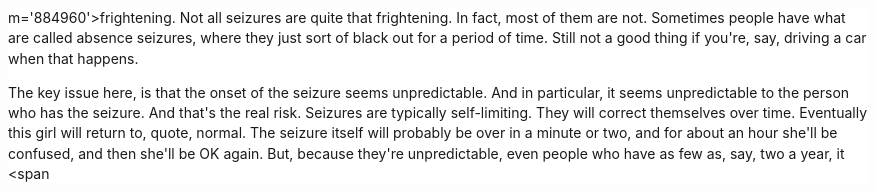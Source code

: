   m='884960'>frightening.</span> <span m='886560'>Not</span> <span
  m='886790'>all</span> <span m='887070'>seizures</span> <span
  m='887600'>are</span> <span m='887680'>quite</span> <span
  m='887970'>that</span> <span m='888190'>frightening.</span> <span
  m='888770'>In</span> <span m='888890'>fact,</span> <span
  m='889170'>most</span> <span m='889460'>of</span> <span m='889530'>them</span>
  <span m='889670'>are</span> <span m='889790'>not.</span> <span
  m='890570'>Sometimes</span> <span m='891150'>people</span> <span
  m='891430'>have</span> <span m='891540'>what are</span> <span
  m='891710'>called</span> <span m='891970'>absence</span> <span
  m='892500'>seizures,</span> <span m='893420'>where</span> <span
  m='893720'>they</span> <span m='894330'>just</span> <span
  m='894550'>sort</span> <span m='894770'>of</span> <span
  m='894920'>black</span> <span m='895370'>out</span> <span
  m='895650'>for</span> <span m='895790'>a</span> <span m='895840'>period</span>
  <span m='896220'>of</span> <span m='896310'>time.</span> <span
  m='898600'>Still</span> <span m='898940'>not</span> <span m='899140'>a</span>
  <span m='899200'>good</span> <span m='899380'>thing</span> <span
  m='899600'>if</span> <span m='899720'>you're,</span> <span
  m='899820'>say,</span> <span m='900080'>driving</span> <span
  m='900500'>a</span> <span m='900560'>car</span> <span m='900870'>when</span>
  <span m='901020'>that</span> <span m='901180'>happens.</span> </p><p><span
  m='903700'>The</span> <span m='903820'>key</span> <span
  m='904250'>issue</span> <span m='904620'>here,</span> <span
  m='905310'>is</span> <span m='905680'>that</span> <span m='905880'>the</span>
  <span m='906100'>onset</span> <span m='906710'>of</span> <span
  m='906810'>the</span> <span m='906900'>seizure</span> <span
  m='907350'>seems</span> <span m='908150'>unpredictable.</span> <span
  m='910380'>And</span> <span m='910670'>in</span> <span
  m='910740'>particular,</span> <span m='911390'>it</span> <span
  m='911550'>seems</span> <span m='911970'>unpredictable</span> <span
  m='913410'>to</span> <span m='914450'>the</span> <span
  m='914590'>person</span> <span m='915030'>who</span> <span
  m='915150'>has</span> <span m='916130'>the</span> <span
  m='916240'>seizure.</span> <span m='917810'>And</span> <span
  m='918310'>that's</span> <span m='918690'>the</span> <span
  m='918800'>real</span> <span m='919090'>risk.</span> <span
  m='919960'>Seizures</span> <span m='920560'>are</span> <span
  m='920660'>typically</span> <span m='921250'>self-limiting.</span> <span
  m='922680'>They</span> <span m='922830'>will</span> <span
  m='923480'>correct</span> <span m='923940'>themselves</span> <span
  m='924530'>over time.</span> <span m='925870'>Eventually</span> <span
  m='926530'>this</span> <span m='926740'>girl</span> <span
  m='927000'>will</span> <span m='927170'>return</span> <span
  m='927570'>to,</span> <span m='927640'>quote,</span> <span
  m='928360'>normal.</span> <span m='931180'>The</span> <span
  m='931300'>seizure</span> <span m='931710'>itself</span> <span
  m='932170'>will</span> <span m='932300'>probably</span> <span
  m='932630'>be</span> <span m='932750'>over</span> <span m='933070'>in</span>
  <span m='933150'>a</span> <span m='933200'>minute</span> <span
  m='933520'>or</span> <span m='933630'>two,</span> <span m='934460'>and</span>
  <span m='934720'>for</span> <span m='934850'>about</span> <span
  m='935080'>an</span> <span m='935160'>hour</span> <span
  m='935510'>she'll</span> <span m='935770'>be</span> <span
  m='935920'>confused,</span> <span m='937150'>and</span> <span
  m='937310'>then</span> <span m='937440'>she'll</span> <span
  m='937640'>be</span> <span m='937780'>OK</span> <span m='938200'>again.</span>
  <span m='939520'>But,</span> <span m='940060'>because</span> <span
  m='940650'>they're</span> <span m='940810'>unpredictable,</span> <span
  m='941760'>even</span> <span m='942140'>people</span> <span
  m='942540'>who</span> <span m='942760'>have</span> <span m='943900'>as</span>
  <span m='944250'>few</span> <span m='944400'>as,</span> <span
  m='944630'>say,</span> <span m='945270'>two</span> <span m='945690'>a</span>
  <span m='945790'>year,</span> <span m='947980'>it</span> <span